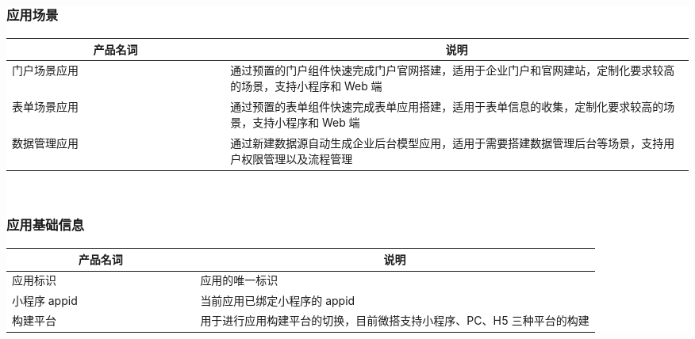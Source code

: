 


### 应用场景

<table>
        <thead>
        <tr>
            <th style = "width:32%">产品名词</th>
            <th>说明</th>
        </tr>
        </thead>
        <tbody>
        <tr>
            <td>	门户场景应用</td>
            <td>通过预置的门户组件快速完成门户官网搭建，适用于企业门户和官网建站，定制化要求较高的场景，支持小程序和 Web 端</td>
        </tr>
        <tr>
            <td>表单场景应用</td>
            <td>通过预置的表单组件快速完成表单应用搭建，适用于表单信息的收集，定制化要求较高的场景，支持小程序和 Web 端</td>
        </tr>
        <tr>
            <td>数据管理应用</td>
            <td>通过新建数据源自动生成企业后台模型应用，适用于需要搭建数据管理后台等场景，支持用户权限管理以及流程管理</td>
        </tr>
        </tbody>
    </table>


​		


###  应用基础信息

<table>
        <thead>
        <tr>
            <th style = "width:32%">产品名词</th>
            <th>说明</th>
        </tr>
        </thead>
        <tbody>
        <tr>
            <td>应用标识</td>
            <td>应用的唯一标识</td>
        </tr>
        <tr>
            <td>小程序 appid</td>
            <td>当前应用已绑定小程序的 appid</td>
        </tr>
        <tr>
            <td>构建平台</td>
            <td>用于进行应用构建平台的切换，目前微搭支持小程序、PC、H5 三种平台的构建</td>
        </tr>
        </tbody>
    </table>
